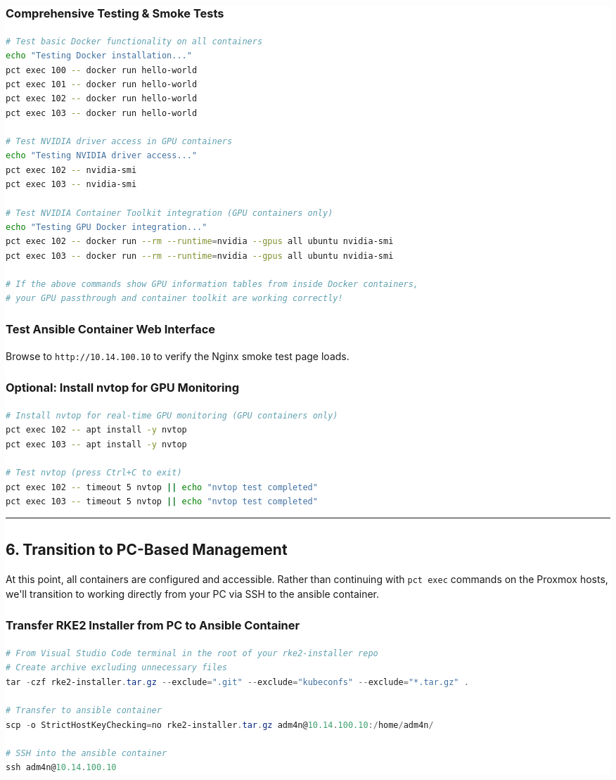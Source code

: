 ### Comprehensive Testing & Smoke Tests
```bash
# Test basic Docker functionality on all containers
echo "Testing Docker installation..."
pct exec 100 -- docker run hello-world
pct exec 101 -- docker run hello-world
pct exec 102 -- docker run hello-world  
pct exec 103 -- docker run hello-world

# Test NVIDIA driver access in GPU containers
echo "Testing NVIDIA driver access..."
pct exec 102 -- nvidia-smi
pct exec 103 -- nvidia-smi

# Test NVIDIA Container Toolkit integration (GPU containers only)
echo "Testing GPU Docker integration..."
pct exec 102 -- docker run --rm --runtime=nvidia --gpus all ubuntu nvidia-smi
pct exec 103 -- docker run --rm --runtime=nvidia --gpus all ubuntu nvidia-smi

# If the above commands show GPU information tables from inside Docker containers,
# your GPU passthrough and container toolkit are working correctly!
```

### Test Ansible Container Web Interface
Browse to `http://10.14.100.10` to verify the Nginx smoke test page loads.

### Optional: Install nvtop for GPU Monitoring
```bash
# Install nvtop for real-time GPU monitoring (GPU containers only)
pct exec 102 -- apt install -y nvtop
pct exec 103 -- apt install -y nvtop

# Test nvtop (press Ctrl+C to exit)
pct exec 102 -- timeout 5 nvtop || echo "nvtop test completed"
pct exec 103 -- timeout 5 nvtop || echo "nvtop test completed"
```

---

## 6. Transition to PC-Based Management

At this point, all containers are configured and accessible. Rather than continuing with `pct exec` commands on the Proxmox hosts, we'll transition to working directly from your PC via SSH to the ansible container.

### Transfer RKE2 Installer from PC to Ansible Container
```powershell
# From Visual Studio Code terminal in the root of your rke2-installer repo
# Create archive excluding unnecessary files
tar -czf rke2-installer.tar.gz --exclude=".git" --exclude="kubeconfs" --exclude="*.tar.gz" .

# Transfer to ansible container
scp -o StrictHostKeyChecking=no rke2-installer.tar.gz adm4n@10.14.100.10:/home/adm4n/

# SSH into the ansible container
ssh adm4n@10.14.100.10
```
